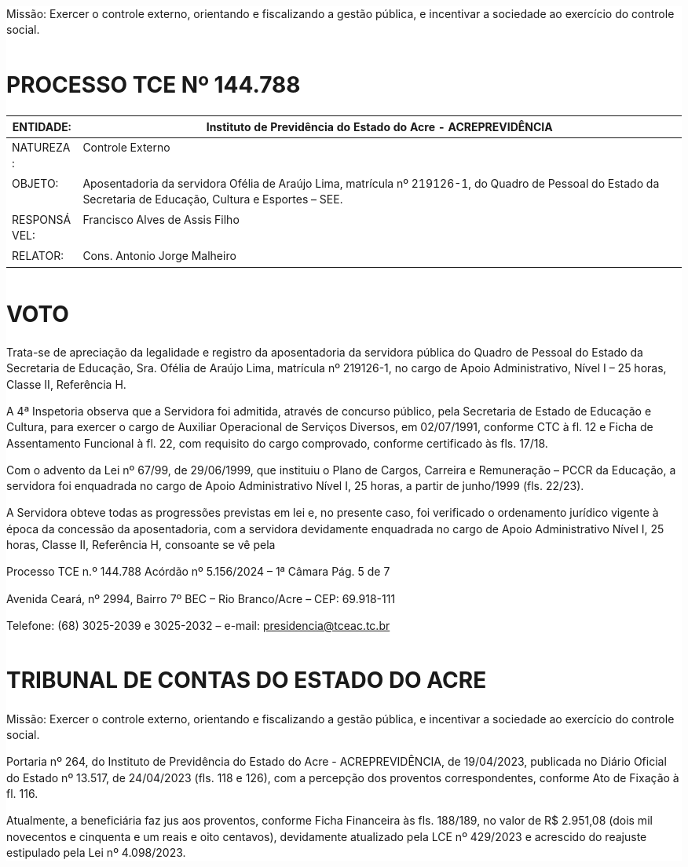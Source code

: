 Missão: Exercer o controle externo, orientando e fiscalizando a gestão pública, e incentivar a sociedade ao exercício do controle social.

# PROCESSO TCE Nº 144.788

|ENTIDADE:|Instituto de Previdência do Estado do Acre - ACREPREVIDÊNCIA|
|---|---|
|NATUREZA:|Controle Externo|
|OBJETO:|Aposentadoria da servidora Ofélia de Araújo Lima, matrícula nº 219126-1, do Quadro de Pessoal do Estado da Secretaria de Educação, Cultura e Esportes – SEE.|
|RESPONSÁVEL:|Francisco Alves de Assis Filho|
|RELATOR:|Cons. Antonio Jorge Malheiro|

# VOTO

Trata-se de apreciação da legalidade e registro da aposentadoria da servidora pública do Quadro de Pessoal do Estado da Secretaria de Educação, Sra. Ofélia de Araújo Lima, matrícula nº 219126-1, no cargo de Apoio Administrativo, Nível I – 25 horas, Classe II, Referência H.

A 4ª Inspetoria observa que a Servidora foi admitida, através de concurso público, pela Secretaria de Estado de Educação e Cultura, para exercer o cargo de Auxiliar Operacional de Serviços Diversos, em 02/07/1991, conforme CTC à fl. 12 e Ficha de Assentamento Funcional à fl. 22, com requisito do cargo comprovado, conforme certificado às fls. 17/18.

Com o advento da Lei nº 67/99, de 29/06/1999, que instituiu o Plano de Cargos, Carreira e Remuneração – PCCR da Educação, a servidora foi enquadrada no cargo de Apoio Administrativo Nível I, 25 horas, a partir de junho/1999 (fls. 22/23).

A Servidora obteve todas as progressões previstas em lei e, no presente caso, foi verificado o ordenamento jurídico vigente à época da concessão da aposentadoria, com a servidora devidamente enquadrada no cargo de Apoio Administrativo Nível I, 25 horas, Classe II, Referência H, consoante se vê pela

Processo TCE n.º 144.788 Acórdão nº 5.156/2024 – 1ª Câmara Pág. 5 de 7

Avenida Ceará, nº 2994, Bairro 7º BEC – Rio Branco/Acre – CEP: 69.918-111

Telefone: (68) 3025-2039 e 3025-2032 – e-mail: presidencia@tceac.tc.br

# TRIBUNAL DE CONTAS DO ESTADO DO ACRE

Missão: Exercer o controle externo, orientando e fiscalizando a gestão pública, e incentivar a sociedade ao exercício do controle social.

Portaria nº 264, do Instituto de Previdência do Estado do Acre - ACREPREVIDÊNCIA, de 19/04/2023, publicada no Diário Oficial do Estado nº 13.517, de 24/04/2023 (fls. 118 e 126), com a percepção dos proventos correspondentes, conforme Ato de Fixação à fl. 116.

Atualmente, a beneficiária faz jus aos proventos, conforme Ficha Financeira às fls. 188/189, no valor de R$ 2.951,08 (dois mil novecentos e cinquenta e um reais e oito centavos), devidamente atualizado pela LCE nº 429/2023 e acrescido do reajuste estipulado pela Lei nº 4.098/2023.
